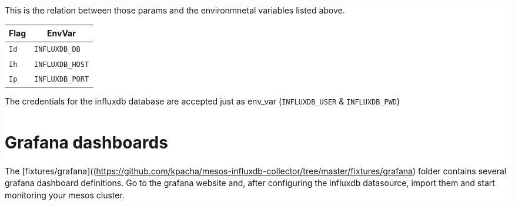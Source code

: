 This is the relation between those params and the environmnetal variables listed above.

Flag  | EnvVar
----  | ------
`Id`  | `INFLUXDB_DB`
`Ih`  | `INFLUXDB_HOST`
`Ip`  | `INFLUXDB_PORT`

The credentials for the influxdb database are accepted just as env_var (`INFLUXDB_USER` & `INFLUXDB_PWD`)

# Grafana dashboards

The [fixtures/grafana]((https://github.com/kpacha/mesos-influxdb-collector/tree/master/fixtures/grafana) folder contains several grafana dashboard definitions. Go to the grafana website and, after configuring the influxdb datasource, import them and start monitoring your mesos cluster.
